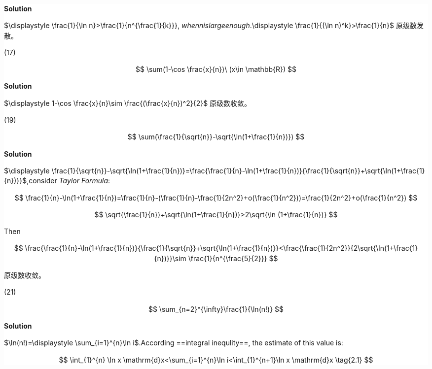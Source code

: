 **Solution**

$\displaystyle \frac{1}{\ln n}>\frac{1}{n^{\frac{1}{k}}}, $when n is large enough.$\displaystyle \frac{1}{(\ln n)^k}>\frac{1}{n}$
原级数发散。

(17)

$$
\sum(1-\cos \frac{x}{n})\ (x\in \mathbb{R})
$$

**Solution**

$\displaystyle 1-\cos \frac{x}{n}\sim \frac{(\frac{x}{n})^2}{2}$
原级数收敛。

(19)

$$
\sum(\frac{1}{\sqrt{n}}-\sqrt{\ln(1+\frac{1}{n})})
$$

**Solution**

$\displaystyle \frac{1}{\sqrt{n}}-\sqrt{\ln(1+\frac{1}{n})}=\frac{\frac{1}{n}-\ln(1+\frac{1}{n})}{\frac{1}{\sqrt{n}}+\sqrt{\ln(1+\frac{1}{n})}}$,consider *Taylor Formula*:

$$
\frac{1}{n}-\ln(1+\frac{1}{n})=\frac{1}{n}-(\frac{1}{n}-\frac{1}{2n^2}+o(\frac{1}{n^2}))=\frac{1}{2n^2}+o(\frac{1}{n^2})
$$

$$
\sqrt{\frac{1}{n}}+\sqrt{\ln(1+\frac{1}{n})}>2\sqrt{\ln (1+\frac{1}{n})}
$$

Then

$$
\frac{\frac{1}{n}-\ln(1+\frac{1}{n})}{\frac{1}{\sqrt{n}}+\sqrt{\ln(1+\frac{1}{n})}}<\frac{\frac{1}{2n^2}}{2\sqrt{\ln(1+\frac{1}{n})}}\sim \frac{1}{n^{\frac{5}{2}}}
$$

原级数收敛。

(21)

$$
\sum_{n=2}^{\infty}\frac{1}{\ln(n!)}
$$

**Solution**

$\ln(n!)=\displaystyle \sum_{i=1}^{n}\ln i$.According ==integral inequlity==, the estimate of this value is:

$$
\int_{1}^{n} \ln x \mathrm{d}x<\sum_{i=1}^{n}\ln i<\int_{1}^{n+1}\ln x  \mathrm{d}x \tag{2.1}
$$

